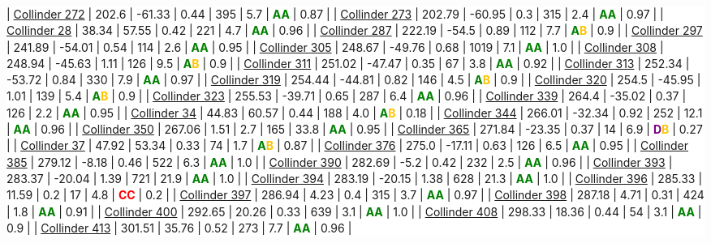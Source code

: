 | [Collinder 272](/_clusters/collinder272/) | 202.6 | -61.33 | 0.44 | 395 | 5.7 | <span style="color: green; font-weight: bold;">A</span><span style="color: green; font-weight: bold;">A</span> | 0.87  |
| [Collinder 273](/_clusters/collinder273/) | 202.79 | -60.95 | 0.3 | 315 | 2.4 | <span style="color: green; font-weight: bold;">A</span><span style="color: green; font-weight: bold;">A</span> | 0.97  |
| [Collinder 28](/_clusters/collinder28/) | 38.34 | 57.55 | 0.42 | 221 | 4.7 | <span style="color: green; font-weight: bold;">A</span><span style="color: green; font-weight: bold;">A</span> | 0.96  |
| [Collinder 287](/_clusters/collinder287/) | 222.19 | -54.5 | 0.89 | 112 | 7.7 | <span style="color: green; font-weight: bold;">A</span><span style="color: #FFC300; font-weight: bold;">B</span> | 0.9  |
| [Collinder 297](/_clusters/collinder297/) | 241.89 | -54.01 | 0.54 | 114 | 2.6 | <span style="color: green; font-weight: bold;">A</span><span style="color: green; font-weight: bold;">A</span> | 0.95  |
| [Collinder 305](/_clusters/collinder305/) | 248.67 | -49.76 | 0.68 | 1019 | 7.1 | <span style="color: green; font-weight: bold;">A</span><span style="color: green; font-weight: bold;">A</span> | 1.0  |
| [Collinder 308](/_clusters/collinder308/) | 248.94 | -45.63 | 1.11 | 126 | 9.5 | <span style="color: green; font-weight: bold;">A</span><span style="color: #FFC300; font-weight: bold;">B</span> | 0.9  |
| [Collinder 311](/_clusters/collinder311/) | 251.02 | -47.47 | 0.35 | 67 | 3.8 | <span style="color: green; font-weight: bold;">A</span><span style="color: green; font-weight: bold;">A</span> | 0.92  |
| [Collinder 313](/_clusters/collinder313/) | 252.34 | -53.72 | 0.84 | 330 | 7.9 | <span style="color: green; font-weight: bold;">A</span><span style="color: green; font-weight: bold;">A</span> | 0.97  |
| [Collinder 319](/_clusters/collinder319/) | 254.44 | -44.81 | 0.82 | 146 | 4.5 | <span style="color: green; font-weight: bold;">A</span><span style="color: #FFC300; font-weight: bold;">B</span> | 0.9  |
| [Collinder 320](/_clusters/collinder320/) | 254.5 | -45.95 | 1.01 | 139 | 5.4 | <span style="color: green; font-weight: bold;">A</span><span style="color: #FFC300; font-weight: bold;">B</span> | 0.9  |
| [Collinder 323](/_clusters/collinder323/) | 255.53 | -39.71 | 0.65 | 287 | 6.4 | <span style="color: green; font-weight: bold;">A</span><span style="color: green; font-weight: bold;">A</span> | 0.96  |
| [Collinder 339](/_clusters/collinder339/) | 264.4 | -35.02 | 0.37 | 126 | 2.2 | <span style="color: green; font-weight: bold;">A</span><span style="color: green; font-weight: bold;">A</span> | 0.95  |
| [Collinder 34](/_clusters/collinder34/) | 44.83 | 60.57 | 0.44 | 188 | 4.0 | <span style="color: green; font-weight: bold;">A</span><span style="color: #FFC300; font-weight: bold;">B</span> | 0.18  |
| [Collinder 344](/_clusters/collinder344/) | 266.01 | -32.34 | 0.92 | 252 | 12.1 | <span style="color: green; font-weight: bold;">A</span><span style="color: green; font-weight: bold;">A</span> | 0.96  |
| [Collinder 350](/_clusters/collinder350/) | 267.06 | 1.51 | 2.7 | 165 | 33.8 | <span style="color: green; font-weight: bold;">A</span><span style="color: green; font-weight: bold;">A</span> | 0.95  |
| [Collinder 365](/_clusters/collinder365/) | 271.84 | -23.35 | 0.37 | 14 | 6.9 | <span style="color: purple; font-weight: bold;">D</span><span style="color: #FFC300; font-weight: bold;">B</span> | 0.27  |
| [Collinder 37](/_clusters/collinder37/) | 47.92 | 53.34 | 0.33 | 74 | 1.7 | <span style="color: green; font-weight: bold;">A</span><span style="color: #FFC300; font-weight: bold;">B</span> | 0.87  |
| [Collinder 376](/_clusters/collinder376/) | 275.0 | -17.11 | 0.63 | 126 | 6.5 | <span style="color: green; font-weight: bold;">A</span><span style="color: green; font-weight: bold;">A</span> | 0.95  |
| [Collinder 385](/_clusters/collinder385/) | 279.12 | -8.18 | 0.46 | 522 | 6.3 | <span style="color: green; font-weight: bold;">A</span><span style="color: green; font-weight: bold;">A</span> | 1.0  |
| [Collinder 390](/_clusters/collinder390/) | 282.69 | -5.2 | 0.42 | 232 | 2.5 | <span style="color: green; font-weight: bold;">A</span><span style="color: green; font-weight: bold;">A</span> | 0.96  |
| [Collinder 393](/_clusters/collinder393/) | 283.37 | -20.04 | 1.39 | 721 | 21.9 | <span style="color: green; font-weight: bold;">A</span><span style="color: green; font-weight: bold;">A</span> | 1.0  |
| [Collinder 394](/_clusters/collinder394/) | 283.19 | -20.15 | 1.38 | 628 | 21.3 | <span style="color: green; font-weight: bold;">A</span><span style="color: green; font-weight: bold;">A</span> | 1.0  |
| [Collinder 396](/_clusters/collinder396/) | 285.33 | 11.59 | 0.2 | 17 | 4.8 | <span style="color: red; font-weight: bold;">C</span><span style="color: red; font-weight: bold;">C</span> | 0.2  |
| [Collinder 397](/_clusters/collinder397/) | 286.94 | 4.23 | 0.4 | 315 | 3.7 | <span style="color: green; font-weight: bold;">A</span><span style="color: green; font-weight: bold;">A</span> | 0.97  |
| [Collinder 398](/_clusters/collinder398/) | 287.18 | 4.71 | 0.31 | 424 | 1.8 | <span style="color: green; font-weight: bold;">A</span><span style="color: green; font-weight: bold;">A</span> | 0.91  |
| [Collinder 400](/_clusters/collinder400/) | 292.65 | 20.26 | 0.33 | 639 | 3.1 | <span style="color: green; font-weight: bold;">A</span><span style="color: green; font-weight: bold;">A</span> | 1.0  |
| [Collinder 408](/_clusters/collinder408/) | 298.33 | 18.36 | 0.44 | 54 | 3.1 | <span style="color: green; font-weight: bold;">A</span><span style="color: green; font-weight: bold;">A</span> | 0.9  |
| [Collinder 413](/_clusters/collinder413/) | 301.51 | 35.76 | 0.52 | 273 | 7.7 | <span style="color: green; font-weight: bold;">A</span><span style="color: green; font-weight: bold;">A</span> | 0.96  |